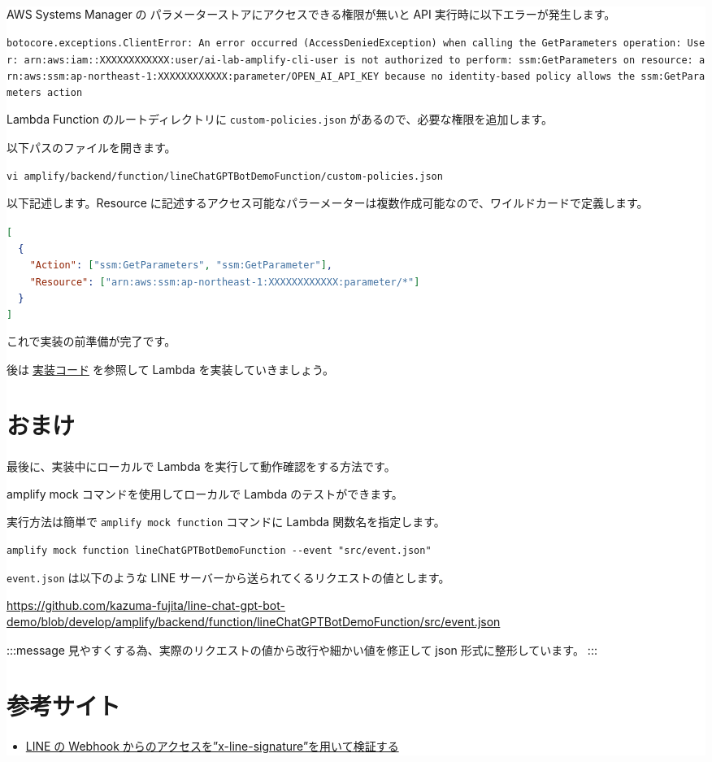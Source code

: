 AWS Systems Manager の パラメーターストアにアクセスできる権限が無いと API 実行時に以下エラーが発生します。

```
botocore.exceptions.ClientError: An error occurred (AccessDeniedException) when calling the GetParameters operation: User: arn:aws:iam::XXXXXXXXXXXX:user/ai-lab-amplify-cli-user is not authorized to perform: ssm:GetParameters on resource: arn:aws:ssm:ap-northeast-1:XXXXXXXXXXXX:parameter/OPEN_AI_API_KEY because no identity-based policy allows the ssm:GetParameters action
```

Lambda Function のルートディレクトリに `custom-policies.json` があるので、必要な権限を追加します。

以下パスのファイルを開きます。

`vi amplify/backend/function/lineChatGPTBotDemoFunction/custom-policies.json`

以下記述します。Resource に記述するアクセス可能なパラーメーターは複数作成可能なので、ワイルドカードで定義します。

```json
[
  {
    "Action": ["ssm:GetParameters", "ssm:GetParameter"],
    "Resource": ["arn:aws:ssm:ap-northeast-1:XXXXXXXXXXXX:parameter/*"]
  }
]
```

これで実装の前準備が完了です。

後は [実装コード](#実装コード) を参照して Lambda を実装していきましょう。

# おまけ

最後に、実装中にローカルで Lambda を実行して動作確認をする方法です。

amplify mock コマンドを使用してローカルで Lambda のテストができます。

実行方法は簡単で `amplify mock function` コマンドに Lambda 関数名を指定します。

```
amplify mock function lineChatGPTBotDemoFunction --event "src/event.json"
```

`event.json` は以下のような LINE サーバーから送られてくるリクエストの値とします。

https://github.com/kazuma-fujita/line-chat-gpt-bot-demo/blob/develop/amplify/backend/function/lineChatGPTBotDemoFunction/src/event.json

:::message
見やすくする為、実際のリクエストの値から改行や細かい値を修正して json 形式に整形しています。
:::

# 参考サイト

- [LINE の Webhook からのアクセスを”x-line-signature”を用いて検証する](https://poota.net/archives/362)
